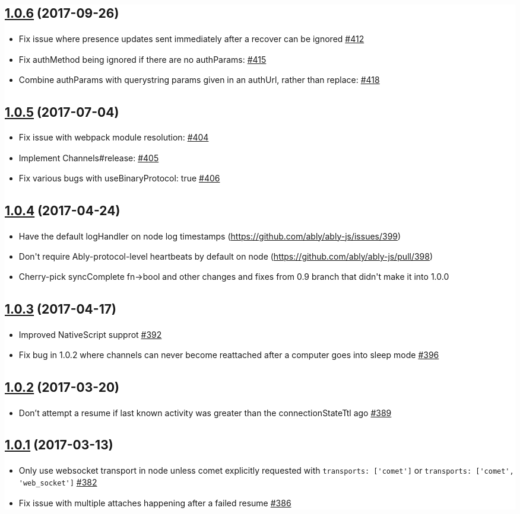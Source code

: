 ## [1.0.6](https://github.com/ably/ably-js/tree/1.0.6) (2017-09-26)

- Fix issue where presence updates sent immediately after a recover can be ignored [\#412](https://github.com/ably/ably-js/pull/412)

- Fix authMethod being ignored if there are no authParams: [\#415](https://github.com/ably/ably-js/pull/415)

- Combine authParams with querystring params given in an authUrl, rather than replace: [\#418](https://github.com/ably/ably-js/pull/418)

## [1.0.5](https://github.com/ably/ably-js/tree/1.0.5) (2017-07-04)

- Fix issue with webpack module resolution: [\#404](https://github.com/ably/ably-js/pull/404)

- Implement Channels#release: [\#405](https://github.com/ably/ably-js/pull/405)

- Fix various bugs with useBinaryProtocol: true [\#406](https://github.com/ably/ably-js/pull/406)

## [1.0.4](https://github.com/ably/ably-js/tree/1.0.4) (2017-04-24)

- Have the default logHandler on node log timestamps (https://github.com/ably/ably-js/issues/399)

- Don't require Ably-protocol-level heartbeats by default on node (https://github.com/ably/ably-js/pull/398)

- Cherry-pick syncComplete fn->bool and other changes and fixes from 0.9 branch that didn't make it into 1.0.0

## [1.0.3](https://github.com/ably/ably-js/tree/1.0.3) (2017-04-17)

- Improved NativeScript supprot [\#392](https://github.com/ably/ably-js/pull/392)

- Fix bug in 1.0.2 where channels can never become reattached after a computer goes into sleep mode [\#396](https://github.com/ably/ably-js/pull/396)

## [1.0.2](https://github.com/ably/ably-js/tree/1.0.2) (2017-03-20)

- Don’t attempt a resume if last known activity was greater than the connectionStateTtl ago [\#389](https://github.com/ably/ably-js/pull/389)

## [1.0.1](https://github.com/ably/ably-js/tree/1.0.1) (2017-03-13)

- Only use websocket transport in node unless comet explicitly requested with `transports: ['comet']` or `transports: ['comet', 'web_socket']` [\#382](https://github.com/ably/ably-js/pull/382)

- Fix issue with multiple attaches happening after a failed resume [\#386](https://github.com/ably/ably-js/pull/386)
